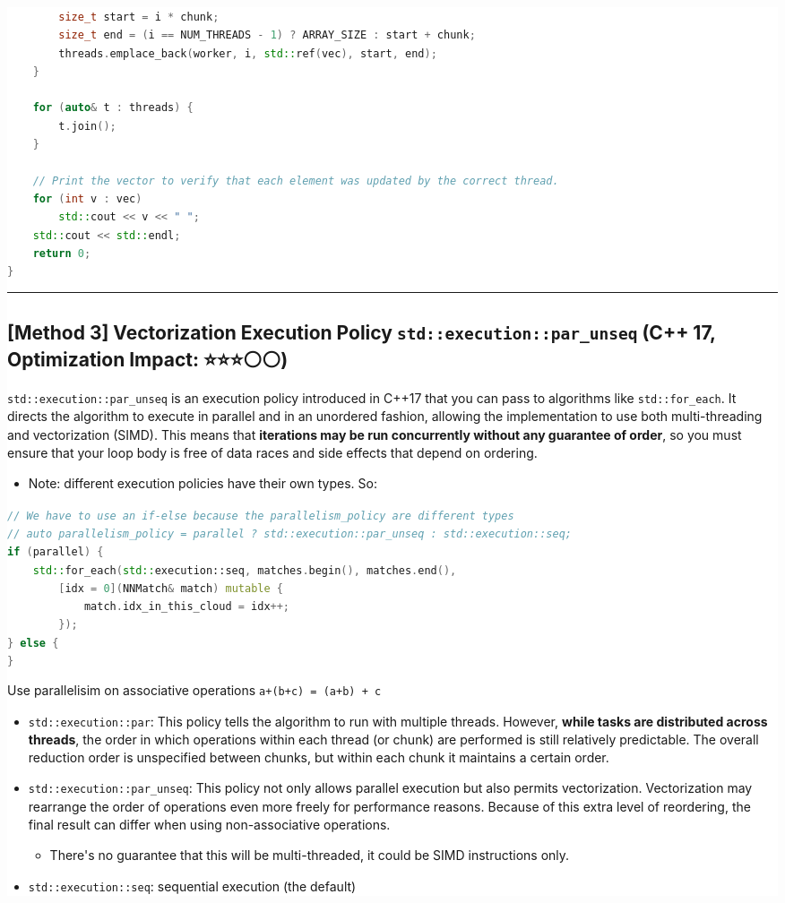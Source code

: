 ```cpp
        size_t start = i * chunk;
        size_t end = (i == NUM_THREADS - 1) ? ARRAY_SIZE : start + chunk;
        threads.emplace_back(worker, i, std::ref(vec), start, end);
    }

    for (auto& t : threads) {
        t.join();
    }

    // Print the vector to verify that each element was updated by the correct thread.
    for (int v : vec)
        std::cout << v << " ";
    std::cout << std::endl;
    return 0;
}
```

------------------------------------------------------------
## [Method 3] Vectorization Execution Policy `std::execution::par_unseq` (C++ 17, Optimization Impact: ⭐️⭐⭐️️️⚪⚪)

`std::execution::par_unseq` is an execution policy introduced in C++17 that you can pass to algorithms like `std::for_each`. It directs the algorithm to execute in parallel and in an unordered fashion, allowing the implementation to use both multi-threading and vectorization (SIMD). This means that **iterations may be run concurrently without any guarantee of order**, so you must ensure that your loop body is free of data races and side effects that depend on ordering.

- Note: different execution policies have their own types. So:

```cpp
// We have to use an if-else because the parallelism_policy are different types
// auto parallelism_policy = parallel ? std::execution::par_unseq : std::execution::seq;
if (parallel) {
    std::for_each(std::execution::seq, matches.begin(), matches.end(), 
        [idx = 0](NNMatch& match) mutable {
            match.idx_in_this_cloud = idx++;
        });
} else {
}
```

Use parallelisim on associative operations `a+(b+c) = (a+b) + c`

- `std::execution::par`: This policy tells the algorithm to run with multiple threads. However, **while tasks are distributed across threads**, the order in which operations within each thread (or chunk) are performed is still relatively predictable. The overall reduction order is unspecified between chunks, but within each chunk it maintains a certain order.

- `std::execution::par_unseq`: This policy not only allows parallel execution but also permits vectorization. Vectorization may rearrange the order of operations even more freely for performance reasons. Because of this extra level of reordering, the final result can differ when using non-associative operations.
    - There's no guarantee that this will be multi-threaded, it could be SIMD instructions only.
- `std::execution::seq`: sequential execution (the default)

